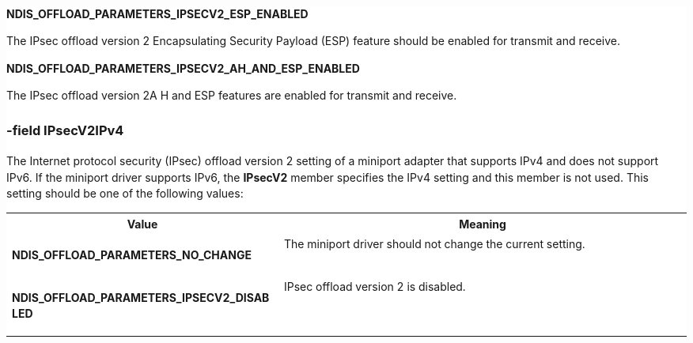 </td>
</tr>
<tr>
<td width="40%"><a id="NDIS_OFFLOAD_PARAMETERS_IPSECV2_ESP_ENABLED"></a><a id="ndis_offload_parameters_ipsecv2_esp_enabled"></a><dl>
<dt><b>NDIS_OFFLOAD_PARAMETERS_IPSECV2_ESP_ENABLED</b></dt>
</dl>
</td>
<td width="60%">
The IPsec offload version 2 Encapsulating Security Payload (ESP) feature should be enabled for
        transmit and receive.

</td>
</tr>
<tr>
<td width="40%"><a id="NDIS_OFFLOAD_PARAMETERS_IPSECV2_AH_AND_ESP_ENABLED"></a><a id="ndis_offload_parameters_ipsecv2_ah_and_esp_enabled"></a><dl>
<dt><b>NDIS_OFFLOAD_PARAMETERS_IPSECV2_AH_AND_ESP_ENABLED</b></dt>
</dl>
</td>
<td width="60%">
The IPsec offload version 2A H and ESP features are enabled for transmit and receive.

</td>
</tr>
</table>

### -field IPsecV2IPv4

The Internet protocol security (IPsec) offload version 2 setting of a miniport adapter that supports
      IPv4 and does not support IPv6. If the miniport driver supports IPv6, the 
      <b>IPsecV2</b> member specifies the IPv4 setting and this member is not used. This setting should be one
      of the following values:

<table>
<tr>
<th>Value</th>
<th>Meaning</th>
</tr>
<tr>
<td width="40%"><a id="NDIS_OFFLOAD_PARAMETERS_NO_CHANGE"></a><a id="ndis_offload_parameters_no_change"></a><dl>
<dt><b>NDIS_OFFLOAD_PARAMETERS_NO_CHANGE</b></dt>
</dl>
</td>
<td width="60%">
The miniport driver should not change the current setting.

</td>
</tr>
<tr>
<td width="40%"><a id="NDIS_OFFLOAD_PARAMETERS_IPSECV2_DISABLED"></a><a id="ndis_offload_parameters_ipsecv2_disabled"></a><dl>
<dt><b>NDIS_OFFLOAD_PARAMETERS_IPSECV2_DISABLED</b></dt>
</dl>
</td>
<td width="60%">
IPsec offload version 2 is disabled.
